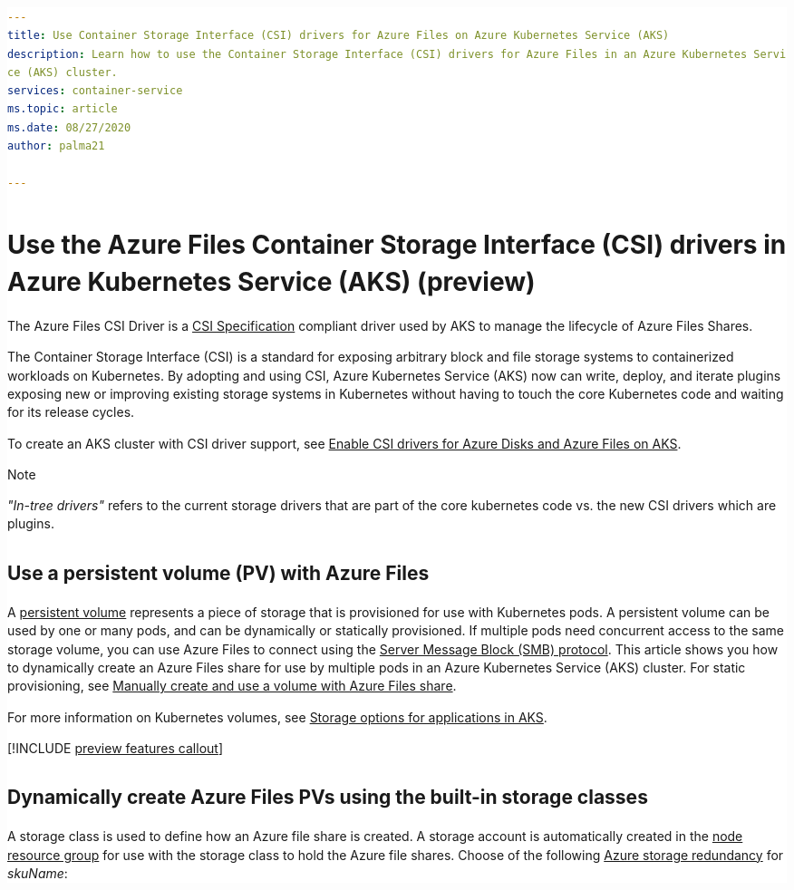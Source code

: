 ```yaml
---
title: Use Container Storage Interface (CSI) drivers for Azure Files on Azure Kubernetes Service (AKS)
description: Learn how to use the Container Storage Interface (CSI) drivers for Azure Files in an Azure Kubernetes Service (AKS) cluster.
services: container-service
ms.topic: article
ms.date: 08/27/2020
author: palma21

---
```


# Use the Azure Files Container Storage Interface (CSI) drivers in Azure Kubernetes Service (AKS) (preview)
The Azure Files CSI Driver is a [CSI Specification](https://github.com/container-storage-interface/spec/blob/master/spec.md) compliant driver used by AKS to manage the lifecycle of Azure Files Shares. 

The Container Storage Interface (CSI) is a standard for exposing arbitrary block and file storage systems to containerized workloads on Kubernetes. By adopting and using CSI, Azure Kubernetes Service (AKS) now can write, deploy, and iterate plugins exposing new or improving existing storage systems in Kubernetes without having to touch the core Kubernetes code and waiting for its release cycles.

To create an AKS cluster with CSI driver support, see [Enable CSI drivers for Azure Disks and Azure Files on AKS](csi-storage-drivers.md).

>[!NOTE]
> *"In-tree drivers"* refers to the current storage drivers that are part of the core kubernetes code vs. the new CSI drivers which are plugins.

## Use a persistent volume (PV) with Azure Files

A [persistent volume](concepts-storage.md#persistent-volumes) represents a piece of storage that is provisioned for use with Kubernetes pods. A persistent volume can be used by one or many pods, and can be dynamically or statically provisioned. If multiple pods need concurrent access to the same storage volume, you can use Azure Files to connect using the [Server Message Block (SMB) protocol][smb-overview]. This article shows you how to dynamically create an Azure Files share for use by multiple pods in an Azure Kubernetes Service (AKS) cluster. For static provisioning, see [Manually create and use a volume with Azure Files share](azure-files-volume.md).

For more information on Kubernetes volumes, see [Storage options for applications in AKS][concepts-storage].

[!INCLUDE [preview features callout](./includes/preview/preview-callout.md)]

## Dynamically create Azure Files PVs using the built-in storage classes
A storage class is used to define how an Azure file share is created. A storage account is automatically created in the [node resource group][node-resource-group] for use with the storage class to hold the Azure file shares. Choose of the following [Azure storage redundancy][storage-skus] for *skuName*:


[access-modes]: https://kubernetes.io/docs/concepts/storage/persistent-volumes/#access-modes
[kubectl-apply]: https://kubernetes.io/docs/reference/generated/kubectl/kubectl-commands#apply
[kubectl-get]: https://kubernetes.io/docs/reference/generated/kubectl/kubectl-commands#get
[kubernetes-storage-classes]: https://kubernetes.io/docs/concepts/storage/storage-classes/
[kubernetes-volumes]: https://kubernetes.io/docs/concepts/storage/persistent-volumes/
[managed-disk-pricing-performance]: https://azure.microsoft.com/pricing/details/managed-disks/
[smb-overview]: /windows/desktop/FileIO/microsoft-smb-protocol-and-cifs-protocol-overview
[azure-disk-volume]: azure-disk-volume.md
[azure-files-pvc]: azure-files-dynamic-pv.md
[premium-storage]: ../virtual-machines/windows/disks-types.md
[az-disk-list]: /cli/azure/disk#az-disk-list
[az-snapshot-create]: /cli/azure/snapshot#az-snapshot-create
[az-disk-create]: /cli/azure/disk#az-disk-create
[az-disk-show]: /cli/azure/disk#az-disk-show
[aks-quickstart-cli]: kubernetes-walkthrough.md
[aks-quickstart-portal]: kubernetes-walkthrough-portal.md
[install-azure-cli]: /cli/azure/install-azure-cli
[operator-best-practices-storage]: operator-best-practices-storage.md
[concepts-storage]: concepts-storage.md
[storage-class-concepts]: concepts-storage.md#storage-classes
[az-extension-add]: /cli/azure/extension?view=azure-cli-latest#az-extension-add
[az-extension-update]: /cli/azure/extension?view=azure-cli-latest#az-extension-update
[az-feature-register]: /cli/azure/feature?view=azure-cli-latest#az-feature-register
[az-feature-list]: /cli/azure/feature?view=azure-cli-latest#az-feature-list
[az-provider-register]: /cli/azure/provider?view=azure-cli-latest#az-provider-register
[node-resource-group]: faq.md#why-are-two-resource-groups-created-with-aks
[storage-skus]: ../storage/common/storage-redundancy.md